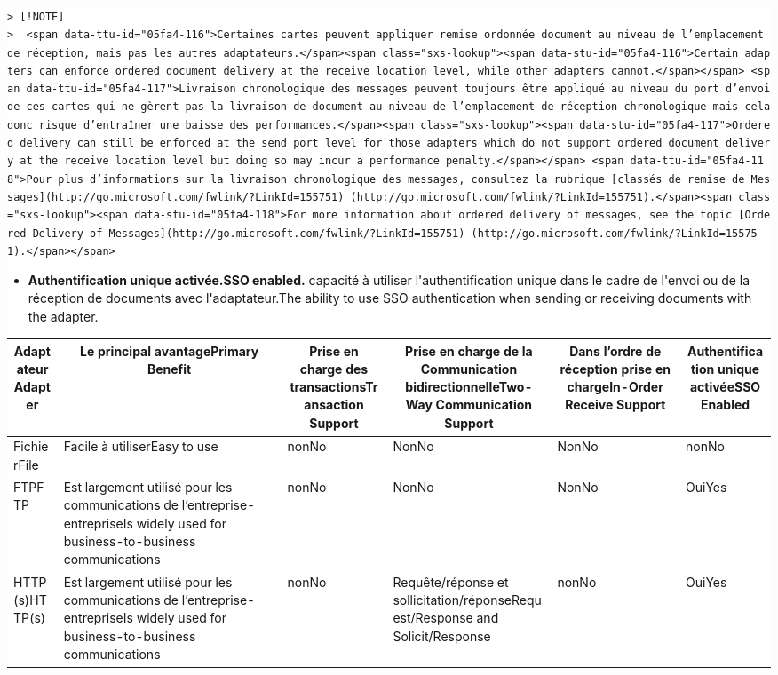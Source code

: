     > [!NOTE]  
    >  <span data-ttu-id="05fa4-116">Certaines cartes peuvent appliquer remise ordonnée document au niveau de l’emplacement de réception, mais pas les autres adaptateurs.</span><span class="sxs-lookup"><span data-stu-id="05fa4-116">Certain adapters can enforce ordered document delivery at the receive location level, while other adapters cannot.</span></span> <span data-ttu-id="05fa4-117">Livraison chronologique des messages peuvent toujours être appliqué au niveau du port d’envoi de ces cartes qui ne gèrent pas la livraison de document au niveau de l’emplacement de réception chronologique mais cela donc risque d’entraîner une baisse des performances.</span><span class="sxs-lookup"><span data-stu-id="05fa4-117">Ordered delivery can still be enforced at the send port level for those adapters which do not support ordered document delivery at the receive location level but doing so may incur a performance penalty.</span></span> <span data-ttu-id="05fa4-118">Pour plus d’informations sur la livraison chronologique des messages, consultez la rubrique [classés de remise de Messages](http://go.microsoft.com/fwlink/?LinkId=155751) (http://go.microsoft.com/fwlink/?LinkId=155751).</span><span class="sxs-lookup"><span data-stu-id="05fa4-118">For more information about ordered delivery of messages, see the topic [Ordered Delivery of Messages](http://go.microsoft.com/fwlink/?LinkId=155751) (http://go.microsoft.com/fwlink/?LinkId=155751).</span></span>  
  
-   <span data-ttu-id="05fa4-119">**Authentification unique activée.**</span><span class="sxs-lookup"><span data-stu-id="05fa4-119">**SSO enabled.**</span></span> <span data-ttu-id="05fa4-120">capacité à utiliser l'authentification unique dans le cadre de l'envoi ou de la réception de documents avec l'adaptateur.</span><span class="sxs-lookup"><span data-stu-id="05fa4-120">The ability to use SSO authentication when sending or receiving documents with the adapter.</span></span>  
  
|<span data-ttu-id="05fa4-121">Adaptateur</span><span class="sxs-lookup"><span data-stu-id="05fa4-121">Adapter</span></span>|<span data-ttu-id="05fa4-122">Le principal avantage</span><span class="sxs-lookup"><span data-stu-id="05fa4-122">Primary Benefit</span></span>|<span data-ttu-id="05fa4-123">Prise en charge des transactions</span><span class="sxs-lookup"><span data-stu-id="05fa4-123">Transaction Support</span></span>|<span data-ttu-id="05fa4-124">Prise en charge de la Communication bidirectionnelle</span><span class="sxs-lookup"><span data-stu-id="05fa4-124">Two-Way Communication Support</span></span>|<span data-ttu-id="05fa4-125">Dans l’ordre de réception prise en charge</span><span class="sxs-lookup"><span data-stu-id="05fa4-125">In-Order Receive Support</span></span>|<span data-ttu-id="05fa4-126">Authentification unique activée</span><span class="sxs-lookup"><span data-stu-id="05fa4-126">SSO Enabled</span></span>|  
|-------------|---------------------|-------------------------|------------------------------------|-------------------------------|-----------------|  
|<span data-ttu-id="05fa4-127">Fichier</span><span class="sxs-lookup"><span data-stu-id="05fa4-127">File</span></span>|<span data-ttu-id="05fa4-128">Facile à utiliser</span><span class="sxs-lookup"><span data-stu-id="05fa4-128">Easy to use</span></span>|<span data-ttu-id="05fa4-129">non</span><span class="sxs-lookup"><span data-stu-id="05fa4-129">No</span></span>|<span data-ttu-id="05fa4-130">Non</span><span class="sxs-lookup"><span data-stu-id="05fa4-130">No</span></span>|<span data-ttu-id="05fa4-131">Non</span><span class="sxs-lookup"><span data-stu-id="05fa4-131">No</span></span>|<span data-ttu-id="05fa4-132">non</span><span class="sxs-lookup"><span data-stu-id="05fa4-132">No</span></span>|  
|<span data-ttu-id="05fa4-133">FTP</span><span class="sxs-lookup"><span data-stu-id="05fa4-133">FTP</span></span>|<span data-ttu-id="05fa4-134">Est largement utilisé pour les communications de l’entreprise-entreprise</span><span class="sxs-lookup"><span data-stu-id="05fa4-134">Is widely used for business-to-business communications</span></span>|<span data-ttu-id="05fa4-135">non</span><span class="sxs-lookup"><span data-stu-id="05fa4-135">No</span></span>|<span data-ttu-id="05fa4-136">Non</span><span class="sxs-lookup"><span data-stu-id="05fa4-136">No</span></span>|<span data-ttu-id="05fa4-137">Non</span><span class="sxs-lookup"><span data-stu-id="05fa4-137">No</span></span>|<span data-ttu-id="05fa4-138">Oui</span><span class="sxs-lookup"><span data-stu-id="05fa4-138">Yes</span></span>|  
|<span data-ttu-id="05fa4-139">HTTP(s)</span><span class="sxs-lookup"><span data-stu-id="05fa4-139">HTTP(s)</span></span>|<span data-ttu-id="05fa4-140">Est largement utilisé pour les communications de l’entreprise-entreprise</span><span class="sxs-lookup"><span data-stu-id="05fa4-140">Is widely used for business-to-business communications</span></span>|<span data-ttu-id="05fa4-141">non</span><span class="sxs-lookup"><span data-stu-id="05fa4-141">No</span></span>|<span data-ttu-id="05fa4-142">Requête/réponse et sollicitation/réponse</span><span class="sxs-lookup"><span data-stu-id="05fa4-142">Request/Response and Solicit/Response</span></span>|<span data-ttu-id="05fa4-143">non</span><span class="sxs-lookup"><span data-stu-id="05fa4-143">No</span></span>|<span data-ttu-id="05fa4-144">Oui</span><span class="sxs-lookup"><span data-stu-id="05fa4-144">Yes</span></span>|  